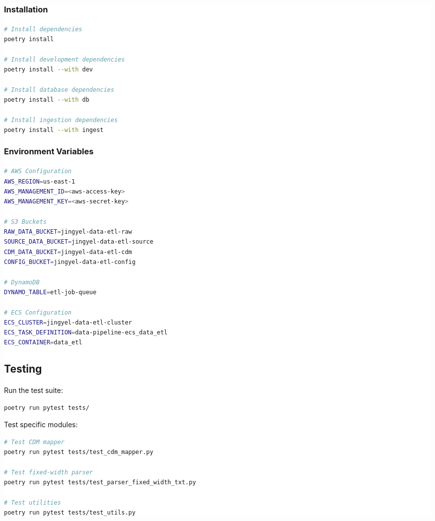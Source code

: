 ### Installation

```bash
# Install dependencies
poetry install

# Install development dependencies
poetry install --with dev

# Install database dependencies
poetry install --with db

# Install ingestion dependencies  
poetry install --with ingest
```

### Environment Variables

```bash
# AWS Configuration
AWS_REGION=us-east-1
AWS_MANAGEMENT_ID=<aws-access-key>
AWS_MANAGEMENT_KEY=<aws-secret-key>

# S3 Buckets
RAW_DATA_BUCKET=jingyel-data-etl-raw
SOURCE_DATA_BUCKET=jingyel-data-etl-source
CDM_DATA_BUCKET=jingyel-data-etl-cdm
CONFIG_BUCKET=jingyel-data-etl-config

# DynamoDB
DYNAMO_TABLE=etl-job-queue

# ECS Configuration
ECS_CLUSTER=jingyel-data-etl-cluster
ECS_TASK_DEFINITION=data-pipeline-ecs_data_etl
ECS_CONTAINER=data_etl
```

## Testing

Run the test suite:

```bash
poetry run pytest tests/
```

Test specific modules:

```bash
# Test CDM mapper
poetry run pytest tests/test_cdm_mapper.py

# Test fixed-width parser
poetry run pytest tests/test_parser_fixed_width_txt.py

# Test utilities
poetry run pytest tests/test_utils.py
```
